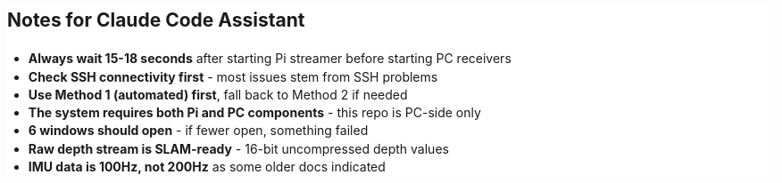 ## Notes for Claude Code Assistant

- **Always wait 15-18 seconds** after starting Pi streamer before starting PC receivers
- **Check SSH connectivity first** - most issues stem from SSH problems
- **Use Method 1 (automated) first**, fall back to Method 2 if needed
- **The system requires both Pi and PC components** - this repo is PC-side only
- **6 windows should open** - if fewer open, something failed
- **Raw depth stream is SLAM-ready** - 16-bit uncompressed depth values
- **IMU data is 100Hz, not 200Hz** as some older docs indicated